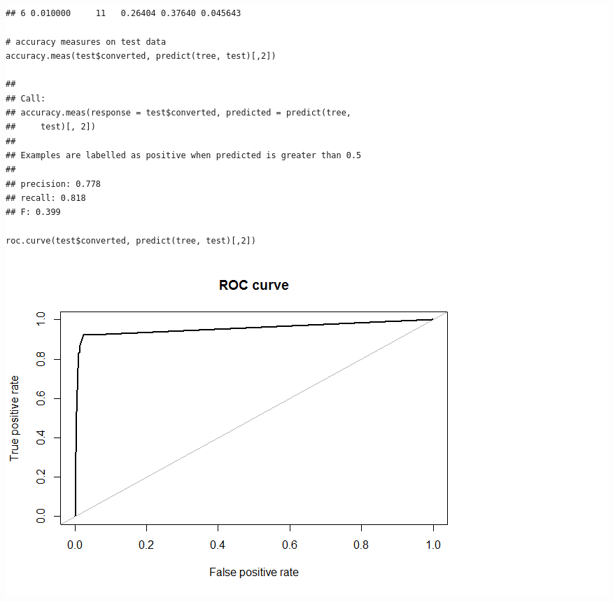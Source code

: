     ## 6 0.010000     11   0.26404 0.37640 0.045643

    # accuracy measures on test data
    accuracy.meas(test$converted, predict(tree, test)[,2])

    ## 
    ## Call: 
    ## accuracy.meas(response = test$converted, predicted = predict(tree, 
    ##     test)[, 2])
    ## 
    ## Examples are labelled as positive when predicted is greater than 0.5 
    ## 
    ## precision: 0.778
    ## recall: 0.818
    ## F: 0.399

    roc.curve(test$converted, predict(tree, test)[,2])

![](capstone_3_files/figure-markdown_strict/unnamed-chunk-12-3.png)
